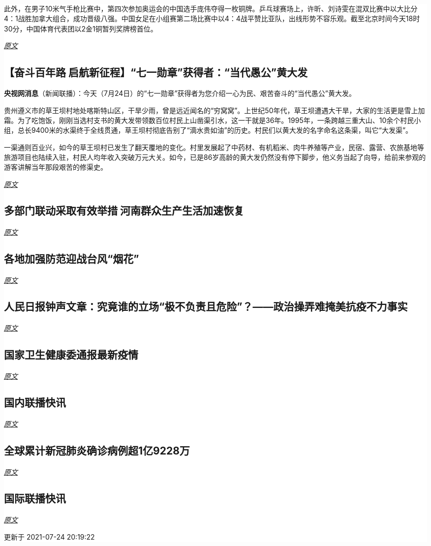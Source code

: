此外，在男子10米气手枪比赛中，第四次参加奥运会的中国选手庞伟夺得一枚铜牌。乒乓球赛场上，许昕、刘诗雯在混双比赛中以大比分4：1战胜加拿大组合，成功晋级八强。中国女足在小组赛第二场比赛中以4：4战平赞比亚队，出线形势不容乐观。截至北京时间今天18时30分，中国体育代表团以2金1铜暂列奖牌榜首位。

*[原文](https://tv.cctv.com/2021/07/24/VIDEDLG36rBRQZn3GbZHIdJP210724.shtml)*

## 【奋斗百年路 启航新征程】“七一勋章”获得者：“当代愚公”黄大发

**央视网消息**（新闻联播）：今天（7月24日）的“七一勋章”获得者为您介绍一心为民、艰苦奋斗的“当代愚公”黄大发。  

贵州遵义市的草王坝村地处喀斯特山区，干旱少雨，曾是远近闻名的“穷窝窝”。上世纪50年代，草王坝遭遇大干旱，大家的生活更是雪上加霜。为了吃饱饭，刚刚当选村支书的黄大发带领数百位村民上山凿渠引水，这一干就是36年。1995年，一条跨越三重大山、10余个村民小组，总长9400米的水渠终于全线贯通，草王坝村彻底告别了“滴水贵如油”的历史。村民们以黄大发的名字命名这条渠，叫它“大发渠”。  

一渠通则百业兴，如今的草王坝村已发生了翻天覆地的变化。村里发展起了中药材、有机稻米、肉牛养殖等产业，民宿、露营、农旅基地等旅游项目也陆续入驻，村民人均年收入突破万元大关。如今，已是86岁高龄的黄大发仍然没有停下脚步，他义务当起了向导，给前来参观的游客讲解当年那段艰苦的修渠史。

*[原文](https://tv.cctv.com/2021/07/24/VIDEr0OtU7KWlsci1VKAdja8210724.shtml)*

## 多部门联动采取有效举措 河南群众生产生活加速恢复



*[原文](https://tv.cctv.com/2021/07/24/VIDEv1Qp0EJEtGtnaktIDJAL210724.shtml)*

## 各地加强防范迎战台风“烟花”



*[原文](https://tv.cctv.com/2021/07/24/VIDEqauQ8edgqmgqWg59jU8L210724.shtml)*

## 人民日报钟声文章：究竟谁的立场“极不负责且危险”？——政治操弄难掩美抗疫不力事实



*[原文](https://tv.cctv.com/2021/07/24/VIDEdsTjVd0pIO4oNmlytk9P210724.shtml)*

## 国家卫生健康委通报最新疫情



*[原文](https://tv.cctv.com/2021/07/24/VIDEqNIP4Fj8DnLgBPL4TX8O210724.shtml)*

## 国内联播快讯



*[原文](https://tv.cctv.com/2021/07/24/VIDExw1SXH0Vfbz4l3CSllwV210724.shtml)*

## 全球累计新冠肺炎确诊病例超1亿9228万



*[原文](https://tv.cctv.com/2021/07/24/VIDE047yC8gxuEXvCFy2vTUu210724.shtml)*

## 国际联播快讯



*[原文](https://tv.cctv.com/2021/07/24/VIDELr7S4wgTOPtELXpCIBt8210724.shtml)*


更新于 2021-07-24 20:19:22
  